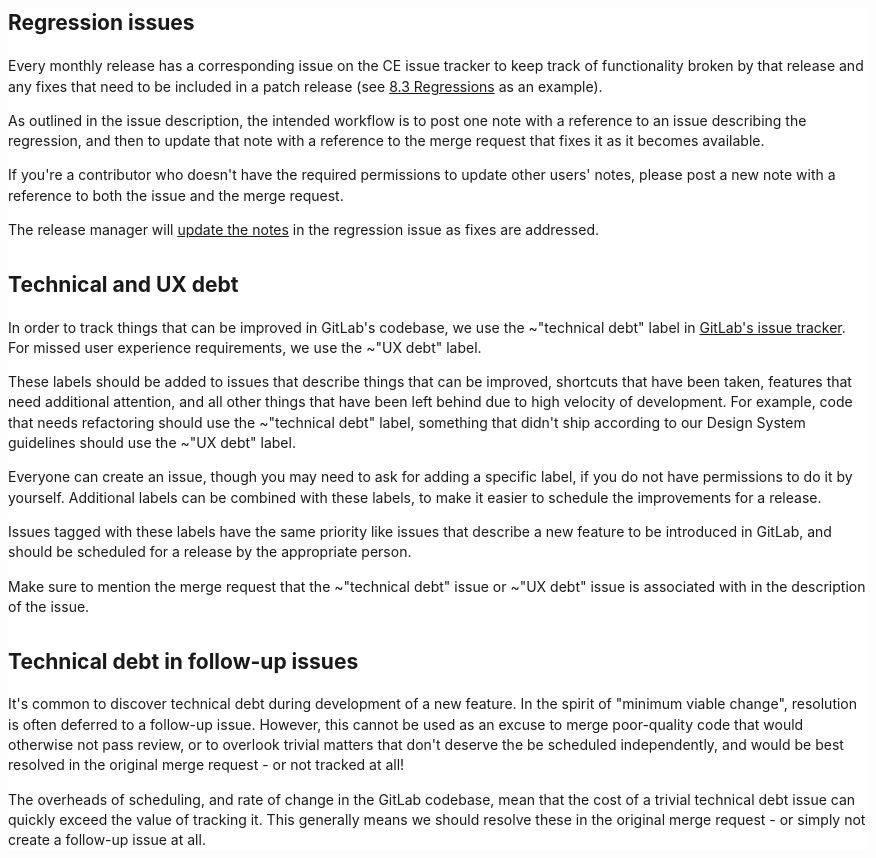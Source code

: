 ## Regression issues

Every monthly release has a corresponding issue on the CE issue tracker to keep
track of functionality broken by that release and any fixes that need to be
included in a patch release (see [8.3 Regressions] as an example).

As outlined in the issue description, the intended workflow is to post one note
with a reference to an issue describing the regression, and then to update that
note with a reference to the merge request that fixes it as it becomes available.

If you're a contributor who doesn't have the required permissions to update
other users' notes, please post a new note with a reference to both the issue
and the merge request.

The release manager will [update the notes] in the regression issue as fixes are
addressed.

[8.3 Regressions]: https://gitlab.com/gitlab-org/gitlab-foss/issues/4127
[update the notes]: https://gitlab.com/gitlab-org/release-tools/blob/master/doc/pro-tips.md#update-the-regression-issue

## Technical and UX debt

In order to track things that can be improved in GitLab's codebase,
we use the ~"technical debt" label in [GitLab's issue tracker](https://gitlab.com/gitlab-org/gitlab-foss/issues).
For missed user experience requirements, we use the ~"UX debt" label.

These labels should be added to issues that describe things that can be improved,
shortcuts that have been taken, features that need additional attention, and all
other things that have been left behind due to high velocity of development.
For example, code that needs refactoring should use the ~"technical debt" label,
something that didn't ship according to our Design System guidelines should
use the ~"UX debt" label.

Everyone can create an issue, though you may need to ask for adding a specific
label, if you do not have permissions to do it by yourself. Additional labels
can be combined with these labels, to make it easier to schedule
the improvements for a release.

Issues tagged with these labels have the same priority like issues
that describe a new feature to be introduced in GitLab, and should be scheduled
for a release by the appropriate person.

Make sure to mention the merge request that the ~"technical debt" issue or
~"UX debt" issue is associated with in the description of the issue.

## Technical debt in follow-up issues

It's common to discover technical debt during development of a new feature. In
the spirit of "minimum viable change", resolution is often deferred to a
follow-up issue. However, this cannot be used as an excuse to merge poor-quality
code that would otherwise not pass review, or to overlook trivial matters that
don't deserve the be scheduled independently, and would be best resolved in the
original merge request - or not tracked at all!

The overheads of scheduling, and rate of change in the GitLab codebase, mean
that the cost of a trivial technical debt issue can quickly exceed the value of
tracking it. This generally means we should resolve these in the original merge
request - or simply not create a follow-up issue at all.
